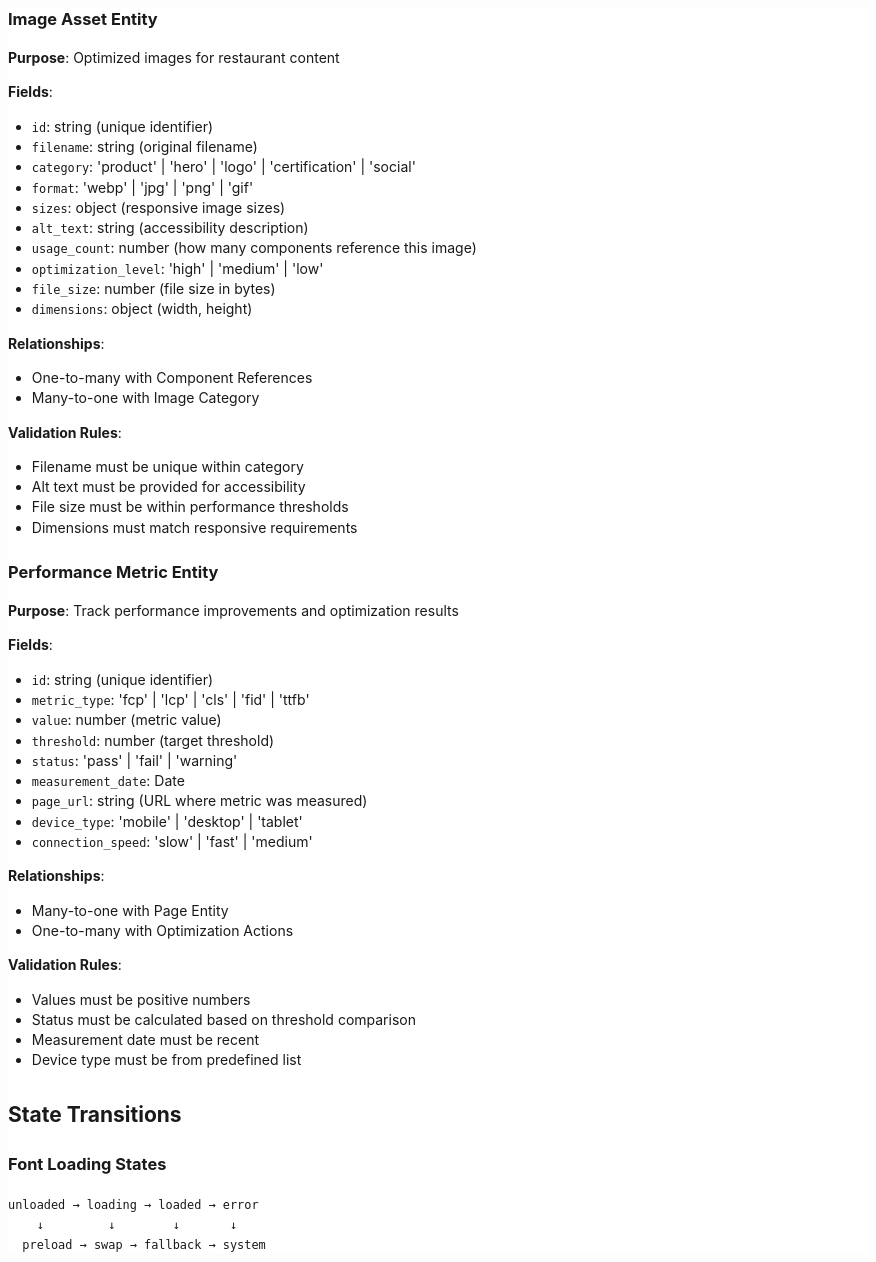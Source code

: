 ### Image Asset Entity
**Purpose**: Optimized images for restaurant content

**Fields**:
- `id`: string (unique identifier)
- `filename`: string (original filename)
- `category`: 'product' | 'hero' | 'logo' | 'certification' | 'social'
- `format`: 'webp' | 'jpg' | 'png' | 'gif'
- `sizes`: object (responsive image sizes)
- `alt_text`: string (accessibility description)
- `usage_count`: number (how many components reference this image)
- `optimization_level`: 'high' | 'medium' | 'low'
- `file_size`: number (file size in bytes)
- `dimensions`: object (width, height)

**Relationships**:
- One-to-many with Component References
- Many-to-one with Image Category

**Validation Rules**:
- Filename must be unique within category
- Alt text must be provided for accessibility
- File size must be within performance thresholds
- Dimensions must match responsive requirements

### Performance Metric Entity
**Purpose**: Track performance improvements and optimization results

**Fields**:
- `id`: string (unique identifier)
- `metric_type`: 'fcp' | 'lcp' | 'cls' | 'fid' | 'ttfb'
- `value`: number (metric value)
- `threshold`: number (target threshold)
- `status`: 'pass' | 'fail' | 'warning'
- `measurement_date`: Date
- `page_url`: string (URL where metric was measured)
- `device_type`: 'mobile' | 'desktop' | 'tablet'
- `connection_speed`: 'slow' | 'fast' | 'medium'

**Relationships**:
- Many-to-one with Page Entity
- One-to-many with Optimization Actions

**Validation Rules**:
- Values must be positive numbers
- Status must be calculated based on threshold comparison
- Measurement date must be recent
- Device type must be from predefined list

## State Transitions

### Font Loading States
```
unloaded → loading → loaded → error
    ↓         ↓        ↓       ↓
  preload → swap → fallback → system
```
